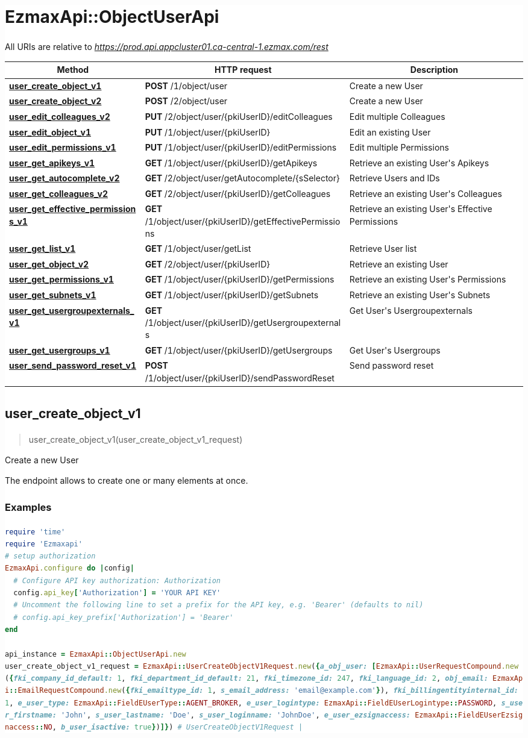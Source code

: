 # EzmaxApi::ObjectUserApi

All URIs are relative to *https://prod.api.appcluster01.ca-central-1.ezmax.com/rest*

| Method | HTTP request | Description |
| ------ | ------------ | ----------- |
| [**user_create_object_v1**](ObjectUserApi.md#user_create_object_v1) | **POST** /1/object/user | Create a new User |
| [**user_create_object_v2**](ObjectUserApi.md#user_create_object_v2) | **POST** /2/object/user | Create a new User |
| [**user_edit_colleagues_v2**](ObjectUserApi.md#user_edit_colleagues_v2) | **PUT** /2/object/user/{pkiUserID}/editColleagues | Edit multiple Colleagues |
| [**user_edit_object_v1**](ObjectUserApi.md#user_edit_object_v1) | **PUT** /1/object/user/{pkiUserID} | Edit an existing User |
| [**user_edit_permissions_v1**](ObjectUserApi.md#user_edit_permissions_v1) | **PUT** /1/object/user/{pkiUserID}/editPermissions | Edit multiple Permissions |
| [**user_get_apikeys_v1**](ObjectUserApi.md#user_get_apikeys_v1) | **GET** /1/object/user/{pkiUserID}/getApikeys | Retrieve an existing User&#39;s Apikeys |
| [**user_get_autocomplete_v2**](ObjectUserApi.md#user_get_autocomplete_v2) | **GET** /2/object/user/getAutocomplete/{sSelector} | Retrieve Users and IDs |
| [**user_get_colleagues_v2**](ObjectUserApi.md#user_get_colleagues_v2) | **GET** /2/object/user/{pkiUserID}/getColleagues | Retrieve an existing User&#39;s Colleagues |
| [**user_get_effective_permissions_v1**](ObjectUserApi.md#user_get_effective_permissions_v1) | **GET** /1/object/user/{pkiUserID}/getEffectivePermissions | Retrieve an existing User&#39;s Effective Permissions |
| [**user_get_list_v1**](ObjectUserApi.md#user_get_list_v1) | **GET** /1/object/user/getList | Retrieve User list |
| [**user_get_object_v2**](ObjectUserApi.md#user_get_object_v2) | **GET** /2/object/user/{pkiUserID} | Retrieve an existing User |
| [**user_get_permissions_v1**](ObjectUserApi.md#user_get_permissions_v1) | **GET** /1/object/user/{pkiUserID}/getPermissions | Retrieve an existing User&#39;s Permissions |
| [**user_get_subnets_v1**](ObjectUserApi.md#user_get_subnets_v1) | **GET** /1/object/user/{pkiUserID}/getSubnets | Retrieve an existing User&#39;s Subnets |
| [**user_get_usergroupexternals_v1**](ObjectUserApi.md#user_get_usergroupexternals_v1) | **GET** /1/object/user/{pkiUserID}/getUsergroupexternals | Get User&#39;s Usergroupexternals |
| [**user_get_usergroups_v1**](ObjectUserApi.md#user_get_usergroups_v1) | **GET** /1/object/user/{pkiUserID}/getUsergroups | Get User&#39;s Usergroups |
| [**user_send_password_reset_v1**](ObjectUserApi.md#user_send_password_reset_v1) | **POST** /1/object/user/{pkiUserID}/sendPasswordReset | Send password reset |


## user_create_object_v1

> <UserCreateObjectV1Response> user_create_object_v1(user_create_object_v1_request)

Create a new User

The endpoint allows to create one or many elements at once.

### Examples

```ruby
require 'time'
require 'Ezmaxapi'
# setup authorization
EzmaxApi.configure do |config|
  # Configure API key authorization: Authorization
  config.api_key['Authorization'] = 'YOUR API KEY'
  # Uncomment the following line to set a prefix for the API key, e.g. 'Bearer' (defaults to nil)
  # config.api_key_prefix['Authorization'] = 'Bearer'
end

api_instance = EzmaxApi::ObjectUserApi.new
user_create_object_v1_request = EzmaxApi::UserCreateObjectV1Request.new({a_obj_user: [EzmaxApi::UserRequestCompound.new({fki_company_id_default: 1, fki_department_id_default: 21, fki_timezone_id: 247, fki_language_id: 2, obj_email: EzmaxApi::EmailRequestCompound.new({fki_emailtype_id: 1, s_email_address: 'email@example.com'}), fki_billingentityinternal_id: 1, e_user_type: EzmaxApi::FieldEUserType::AGENT_BROKER, e_user_logintype: EzmaxApi::FieldEUserLogintype::PASSWORD, s_user_firstname: 'John', s_user_lastname: 'Doe', s_user_loginname: 'JohnDoe', e_user_ezsignaccess: EzmaxApi::FieldEUserEzsignaccess::NO, b_user_isactive: true})]}) # UserCreateObjectV1Request | 
```